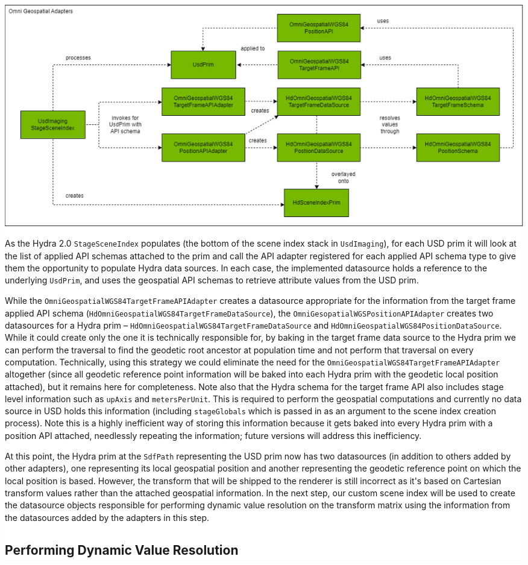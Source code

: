 ![Omni Geospatial Hydra 2 Overview](./images/hydra2_omni_geospatial_overview.png)

As the Hydra 2.0 `StageSceneIndex` populates (the bottom of the scene index stack in `UsdImaging`), for each USD prim it will look at the list of applied API schemas attached to the prim and call the API adapter registered for each applied API schema type to give them the opportunity to populate Hydra data sources. In each case, the implemented datasource holds a reference to the underlying `UsdPrim`, and uses the geospatial API schemas to retrieve attribute values from the USD prim.

While the `OmniGeospatialWGS84TargetFrameAPIAdapter` creates a datasource appropriate for the information from the target frame applied API schema (`HdOmniGeospatialWGS84TargetFrameDataSource`), the `OmniGesopatialWGSPositionAPIAdapter` creates two datasources for a Hydra prim – `HdOmniGeospatialWGS84TargetFrameDataSource` and `HdOmniGeospatialWGS84PositionDataSource`. While it could create only the one it is technically responsible for, by baking in the target frame data source to the Hydra prim we can perform the traversal to find the geodetic root ancestor at population time and not perform that traversal on every computation. Technically, using this strategy we could eliminate the need for the `OmniGeospatialWGS84TargetFrameAPIAdapter` altogether (since all geodetic reference point information will be baked into each Hydra prim with the geodetic local position attached), but it remains here for completeness. Note also that the Hydra schema for the target frame API also includes stage level information such as `upAxis` and `metersPerUnit`. This is required to perform the geospatial computations and currently no data source in USD holds this information (including `stageGlobals` which is passed in as an argument to the scene index creation process). Note this is a highly inefficient way of storing this information because it gets baked into every Hydra prim with a position API attached, needlessly repeating the information; future versions will address this inefficiency.

At this point, the Hydra prim at the `SdfPath` representing the USD prim now has two datasources (in addition to others added by other adapters), one representing its local geospatial position and another representing the geodetic reference point on which the local position is based. However, the transform that will be shipped to the renderer is still incorrect as it's based on Cartesian transform values rather than the attached geospatial information. In the next step, our custom scene index will be used to create the datasource objects responsible for performing dynamic value resolution on the transform matrix using the information from the datasources added by the adapters in this step.

## Performing Dynamic Value Resolution
